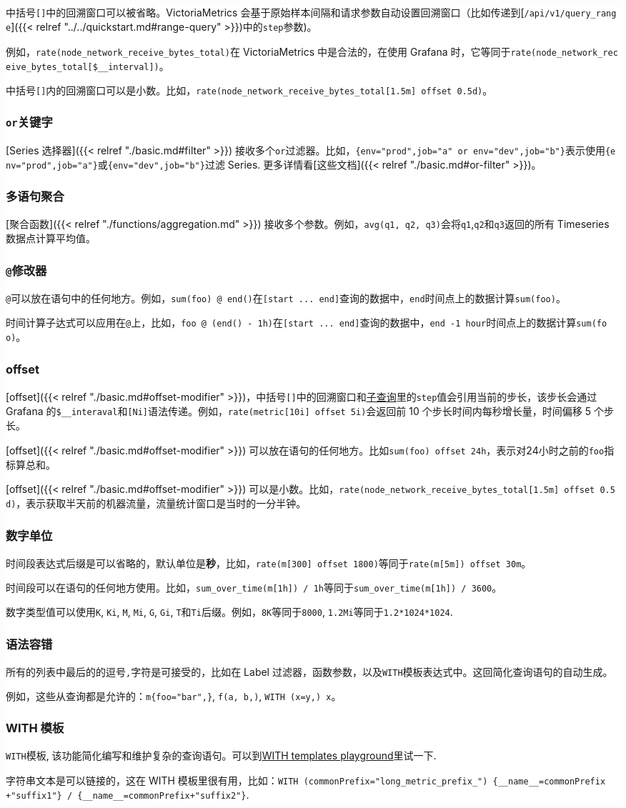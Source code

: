 中括号`[]`中的回溯窗口可以被省略。VictoriaMetrics 会基于原始样本间隔和请求参数自动设置回溯窗口（比如传递到[`/api/v1/query_range`]({{< relref "../../quickstart.md#range-query" >}})中的`step`参数)。

例如，`rate(node_network_receive_bytes_total)`在 VictoriaMetrics 中是合法的，在使用 Grafana 时，它等同于`rate(node_network_receive_bytes_total[$__interval])`。


中括号`[]`内的回溯窗口可以是小数。比如，`rate(node_network_receive_bytes_total[1.5m] offset 0.5d)`。

### `or`关键字

[Series 选择器]({{< relref "./basic.md#filter" >}}) 接收多个`or`过滤器。比如，`{env="prod",job="a" or env="dev",job="b"}`表示使用`{env="prod",job="a"}`或`{env="dev",job="b"}`过滤 Series. 更多详情看[这些文档]({{< relref "./basic.md#or-filter" >}})。


### 多语句聚合
[聚合函数]({{< relref "./functions/aggregation.md" >}}) 接收多个参数。例如，`avg(q1, q2, q3)`会将`q1`,`q2`和`q3`返回的所有 Timeseries 数据点计算平均值。

### `@`修改器
`@`可以放在语句中的任何地方。例如，`sum(foo) @ end()`在`[start ... end]`查询的数据中，`end`时间点上的数据计算`sum(foo)`。

时间计算子达式可以应用在`@`上，比如，`foo @ (end() - 1h)`在`[start ... end]`查询的数据中，`end -1 hour`时间点上的数据计算`sum(foo)`。

### offset 
[offset]({{< relref "./basic.md#offset-modifier" >}})，中括号`[]`中的回溯窗口和[子查询](#subquery)里的`step`值会引用当前的步长，该步长会通过 Grafana 的`$__interaval`和`[Ni]`语法传递。例如，`rate(metric[10i] offset 5i)`会返回前 10 个步长时间内每秒增长量，时间偏移 5 个步长。

[offset]({{< relref "./basic.md#offset-modifier" >}}) 可以放在语句的任何地方。比如`sum(foo) offset 24h`，表示对24小时之前的`foo`指标算总和。

[offset]({{< relref "./basic.md#offset-modifier" >}}) 可以是小数。比如，`rate(node_network_receive_bytes_total[1.5m] offset 0.5d)`，表示获取半天前的机器流量，流量统计窗口是当时的一分半钟。

### 数字单位

时间段表达式后缀是可以省略的，默认单位是**秒**，比如，`rate(m[300] offset 1800)`等同于`rate(m[5m]) offset 30m`。

时间段可以在语句的任何地方使用。比如，`sum_over_time(m[1h]) / 1h`等同于`sum_over_time(m[1h]) / 3600`。

数字类型值可以使用`K`, `Ki`, `M`, `Mi`, `G`, `Gi`, `T`和`Ti`后缀。例如，`8K`等同于`8000`, `1.2Mi`等同于`1.2*1024*1024`.

### 语法容错

所有的列表中最后的的逗号`,`字符是可接受的，比如在 Label 过滤器，函数参数，以及`WITH`模板表达式中。这回简化查询语句的自动生成。

例如，这些从查询都是允许的：`m{foo="bar",}`, `f(a, b,)`, `WITH (x=y,) x`。

### WITH 模板

`WITH`模板, 该功能简化编写和维护复杂的查询语句。可以到[WITH templates playground](https://play.victoriametrics.com/select/accounting/1/6a716b0f-38bc-4856-90ce-448fd713e3fe/expand-with-exprs)里试一下.

字符串文本是可以链接的，这在 WITH 模板里很有用，比如：`WITH (commonPrefix="long_metric_prefix_") {__name__=commonPrefix+"suffix1"} / {__name__=commonPrefix+"suffix2"}`.
